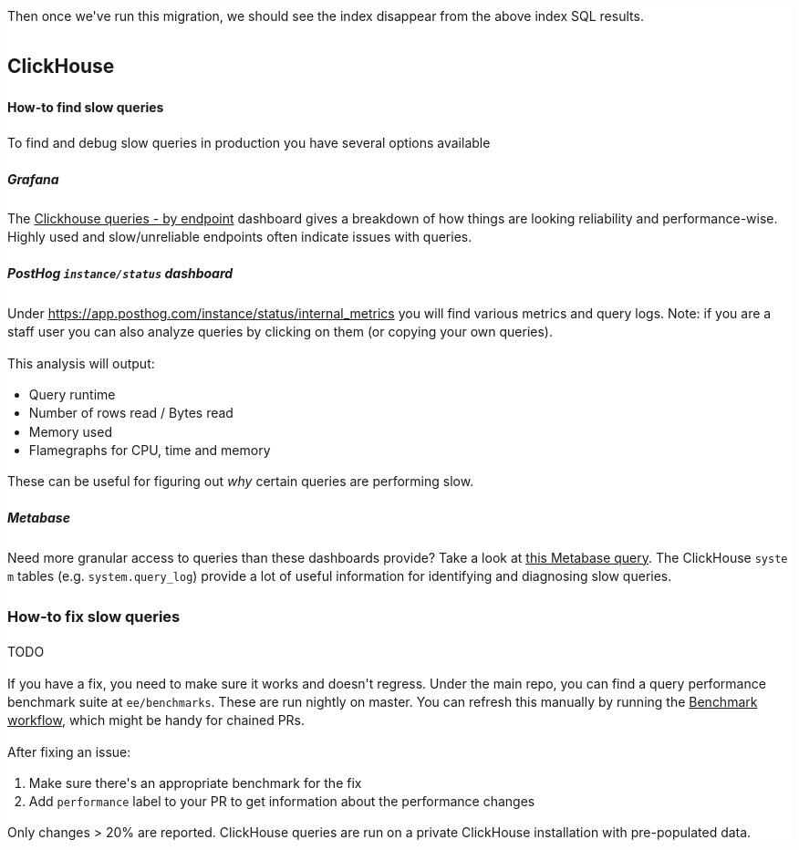 Then once we've run this migration, we should see the index disappear from the
above index SQL results.

## ClickHouse

#### How-to find slow queries

To find and debug slow queries in production you have several options available

##### Grafana

The [Clickhouse queries - by endpoint](https://metrics.posthog.com/d/vo7oCVZ7z/clickhouse-queries-by-endpoint) dashboard gives a breakdown of how things are looking reliability and performance-wise.
Highly used and slow/unreliable endpoints often indicate issues with queries.

##### PostHog `instance/status` dashboard

Under https://app.posthog.com/instance/status/internal_metrics you will find various metrics and query logs.
Note: if you are a staff user you can also analyze queries by clicking on them (or copying your own queries).

This analysis will output:
- Query runtime
- Number of rows read / Bytes read
- Memory used
- Flamegraphs for CPU, time and memory

These can be useful for figuring out _why_ certain queries are performing slow.

##### Metabase
Need more granular access to queries than these dashboards provide? Take a look at [this Metabase query](https://metabase.posthog.net/question/97). The ClickHouse `system` tables (e.g. `system.query_log`) provide a lot of useful information for identifying and diagnosing slow queries.

### How-to fix slow queries

TODO

If you have a fix, you need to make sure it works and doesn't regress.
Under the main repo, you can find a query performance benchmark suite at `ee/benchmarks`. These are run nightly on master. You can refresh this manually by running the [Benchmark workflow](https://github.com/PostHog/posthog/actions/workflows/benchmark.yml), which might be handy for chained PRs.

After fixing an issue:
1. Make sure there's an appropriate benchmark for the fix
2. Add `performance` label to your PR to get information about the performance changes

Only changes > 20% are reported. ClickHouse queries are run on a private ClickHouse installation with pre-populated data.
